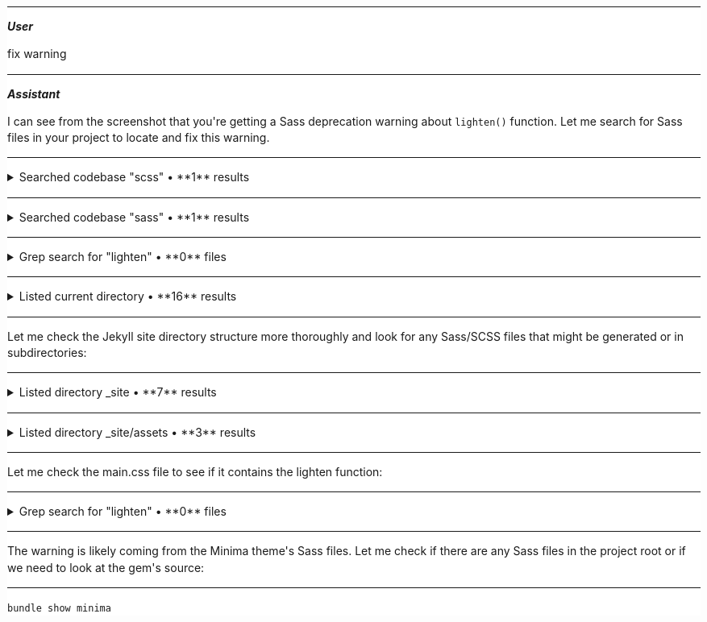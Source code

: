 


---

_**User**_

fix warning

---

_**Assistant**_

I can see from the screenshot that you're getting a Sass deprecation warning about `lighten()` function. Let me search for Sass files in your project to locate and fix this warning.

---

<details><summary>Searched codebase "scss" • **1** results</summary></details>

---

<details><summary>Searched codebase "sass" • **1** results</summary></details>

---

<details><summary>Grep search for "lighten" • **0** files</summary></details>

---

<details><summary>Listed current directory • **16** results</summary></details>

---

Let me check the Jekyll site directory structure more thoroughly and look for any Sass/SCSS files that might be generated or in subdirectories:

---

<details><summary>Listed directory _site • **7** results</summary></details>

---

<details><summary>Listed directory _site/assets • **3** results</summary></details>

---

Let me check the main.css file to see if it contains the lighten function:

---

<details><summary>Grep search for "lighten" • **0** files</summary></details>

---

The warning is likely coming from the Minima theme's Sass files. Let me check if there are any Sass files in the project root or if we need to look at the gem's source:

---

```bash
bundle show minima
```
